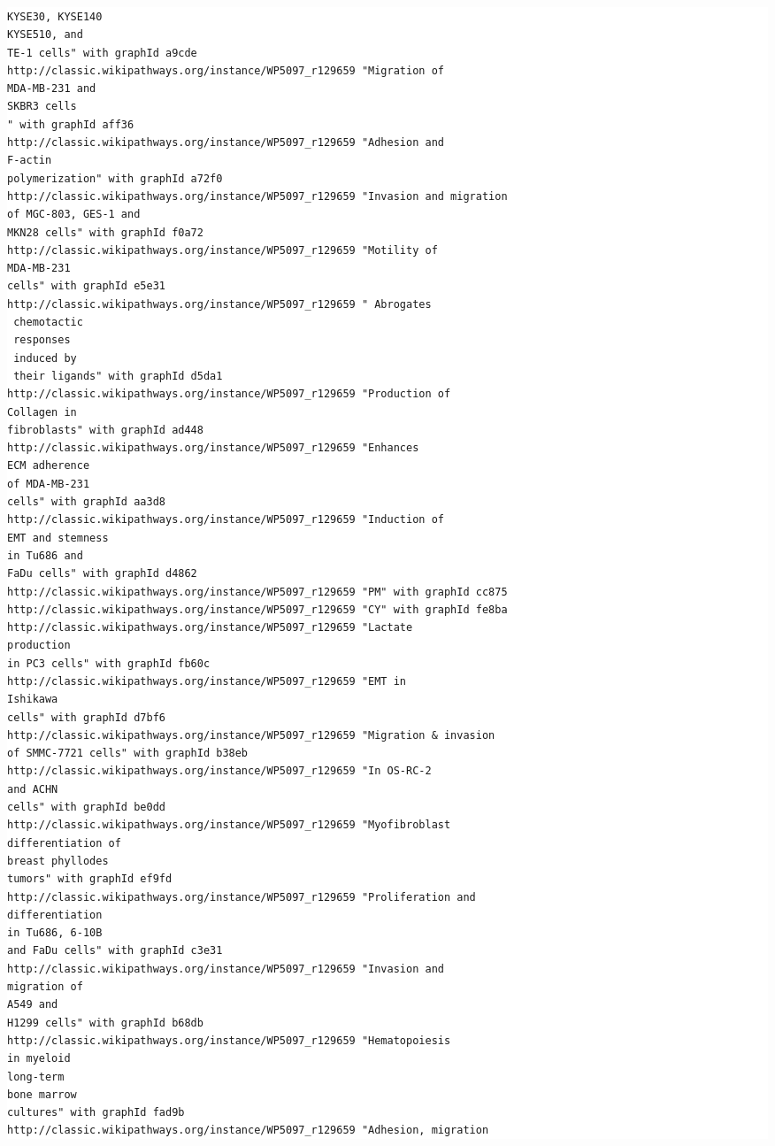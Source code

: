 ```
KYSE30, KYSE140
KYSE510, and
TE-1 cells" with graphId a9cde
http://classic.wikipathways.org/instance/WP5097_r129659 "Migration of
MDA-MB-231 and
SKBR3 cells
" with graphId aff36
http://classic.wikipathways.org/instance/WP5097_r129659 "Adhesion and
F-actin
polymerization" with graphId a72f0
http://classic.wikipathways.org/instance/WP5097_r129659 "Invasion and migration
of MGC-803, GES-1 and
MKN28 cells" with graphId f0a72
http://classic.wikipathways.org/instance/WP5097_r129659 "Motility of
MDA-MB-231
cells" with graphId e5e31
http://classic.wikipathways.org/instance/WP5097_r129659 " Abrogates
 chemotactic
 responses 
 induced by
 their ligands" with graphId d5da1
http://classic.wikipathways.org/instance/WP5097_r129659 "Production of
Collagen in
fibroblasts" with graphId ad448
http://classic.wikipathways.org/instance/WP5097_r129659 "Enhances
ECM adherence
of MDA-MB-231
cells" with graphId aa3d8
http://classic.wikipathways.org/instance/WP5097_r129659 "Induction of
EMT and stemness
in Tu686 and
FaDu cells" with graphId d4862
http://classic.wikipathways.org/instance/WP5097_r129659 "PM" with graphId cc875
http://classic.wikipathways.org/instance/WP5097_r129659 "CY" with graphId fe8ba
http://classic.wikipathways.org/instance/WP5097_r129659 "Lactate
production
in PC3 cells" with graphId fb60c
http://classic.wikipathways.org/instance/WP5097_r129659 "EMT in
Ishikawa
cells" with graphId d7bf6
http://classic.wikipathways.org/instance/WP5097_r129659 "Migration & invasion
of SMMC-7721 cells" with graphId b38eb
http://classic.wikipathways.org/instance/WP5097_r129659 "In OS-RC-2
and ACHN
cells" with graphId be0dd
http://classic.wikipathways.org/instance/WP5097_r129659 "Myofibroblast
differentiation of
breast phyllodes
tumors" with graphId ef9fd
http://classic.wikipathways.org/instance/WP5097_r129659 "Proliferation and 
differentiation 
in Tu686, 6-10B
and FaDu cells" with graphId c3e31
http://classic.wikipathways.org/instance/WP5097_r129659 "Invasion and
migration of
A549 and 
H1299 cells" with graphId b68db
http://classic.wikipathways.org/instance/WP5097_r129659 "Hematopoiesis
in myeloid
long-term
bone marrow
cultures" with graphId fad9b
http://classic.wikipathways.org/instance/WP5097_r129659 "Adhesion, migration
```